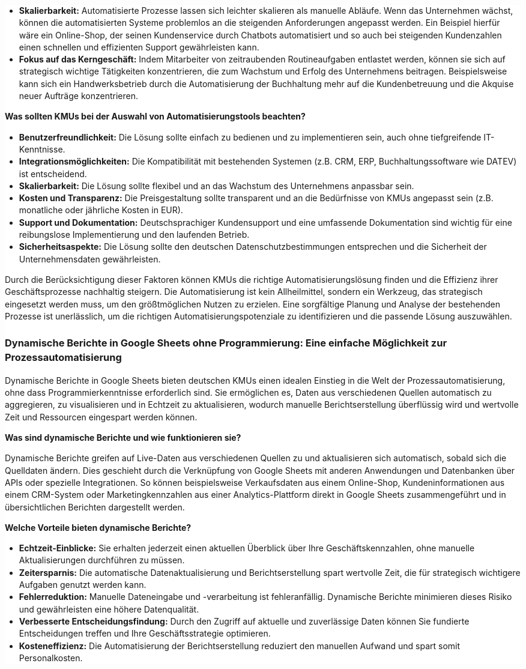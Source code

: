 * **Skalierbarkeit:** Automatisierte Prozesse lassen sich leichter skalieren als manuelle Abläufe.  Wenn das Unternehmen wächst, können die automatisierten Systeme problemlos an die steigenden Anforderungen angepasst werden.  Ein Beispiel hierfür wäre ein Online-Shop, der seinen Kundenservice durch Chatbots automatisiert und so auch bei steigenden Kundenzahlen einen schnellen und effizienten Support gewährleisten kann.
* **Fokus auf das Kerngeschäft:**  Indem Mitarbeiter von zeitraubenden Routineaufgaben entlastet werden, können sie sich auf strategisch wichtige Tätigkeiten konzentrieren, die zum Wachstum und Erfolg des Unternehmens beitragen.  Beispielsweise kann sich ein Handwerksbetrieb durch die Automatisierung der Buchhaltung mehr auf die Kundenbetreuung und die Akquise neuer Aufträge konzentrieren.


**Was sollten KMUs bei der Auswahl von Automatisierungstools beachten?**

* **Benutzerfreundlichkeit:**  Die Lösung sollte einfach zu bedienen und zu implementieren sein, auch ohne tiefgreifende IT-Kenntnisse.
* **Integrationsmöglichkeiten:**  Die Kompatibilität mit bestehenden Systemen (z.B. CRM, ERP, Buchhaltungssoftware wie DATEV) ist entscheidend.
* **Skalierbarkeit:**  Die Lösung sollte flexibel und an das Wachstum des Unternehmens anpassbar sein.
* **Kosten und Transparenz:**  Die Preisgestaltung sollte transparent und an die Bedürfnisse von KMUs angepasst sein (z.B. monatliche oder jährliche Kosten in EUR).
* **Support und Dokumentation:**  Deutschsprachiger Kundensupport und eine umfassende Dokumentation sind wichtig für eine reibungslose Implementierung und den laufenden Betrieb.
* **Sicherheitsaspekte:**  Die Lösung sollte den deutschen Datenschutzbestimmungen entsprechen und die Sicherheit der Unternehmensdaten gewährleisten.


Durch die Berücksichtigung dieser Faktoren können KMUs die richtige Automatisierungslösung finden und die Effizienz ihrer Geschäftsprozesse nachhaltig steigern. Die Automatisierung ist kein Allheilmittel, sondern ein Werkzeug, das strategisch eingesetzt werden muss, um den größtmöglichen Nutzen zu erzielen.  Eine sorgfältige Planung und Analyse der bestehenden Prozesse ist unerlässlich, um die richtigen Automatisierungspotenziale zu identifizieren und die passende Lösung auszuwählen.

### Dynamische Berichte in Google Sheets ohne Programmierung: Eine einfache Möglichkeit zur Prozessautomatisierung

Dynamische Berichte in Google Sheets bieten deutschen KMUs einen idealen Einstieg in die Welt der Prozessautomatisierung, ohne dass Programmierkenntnisse erforderlich sind.  Sie ermöglichen es, Daten aus verschiedenen Quellen automatisch zu aggregieren, zu visualisieren und in Echtzeit zu aktualisieren, wodurch manuelle Berichtserstellung überflüssig wird und wertvolle Zeit und Ressourcen eingespart werden können.

**Was sind dynamische Berichte und wie funktionieren sie?**

Dynamische Berichte greifen auf Live-Daten aus verschiedenen Quellen zu und aktualisieren sich automatisch, sobald sich die Quelldaten ändern.  Dies geschieht durch die Verknüpfung von Google Sheets mit anderen Anwendungen und Datenbanken über APIs oder spezielle Integrationen.  So können beispielsweise Verkaufsdaten aus einem Online-Shop, Kundeninformationen aus einem CRM-System oder Marketingkennzahlen aus einer Analytics-Plattform direkt in Google Sheets zusammengeführt und in übersichtlichen Berichten dargestellt werden.

**Welche Vorteile bieten dynamische Berichte?**

* **Echtzeit-Einblicke:**  Sie erhalten jederzeit einen aktuellen Überblick über Ihre Geschäftskennzahlen, ohne manuelle Aktualisierungen durchführen zu müssen.
* **Zeitersparnis:**  Die automatische Datenaktualisierung und Berichtserstellung spart wertvolle Zeit, die für strategisch wichtigere Aufgaben genutzt werden kann.
* **Fehlerreduktion:**  Manuelle Dateneingabe und -verarbeitung ist fehleranfällig.  Dynamische Berichte minimieren dieses Risiko und gewährleisten eine höhere Datenqualität.
* **Verbesserte Entscheidungsfindung:**  Durch den Zugriff auf aktuelle und zuverlässige Daten können Sie fundierte Entscheidungen treffen und Ihre Geschäftsstrategie optimieren.
* **Kosteneffizienz:**  Die Automatisierung der Berichtserstellung reduziert den manuellen Aufwand und spart somit Personalkosten.
